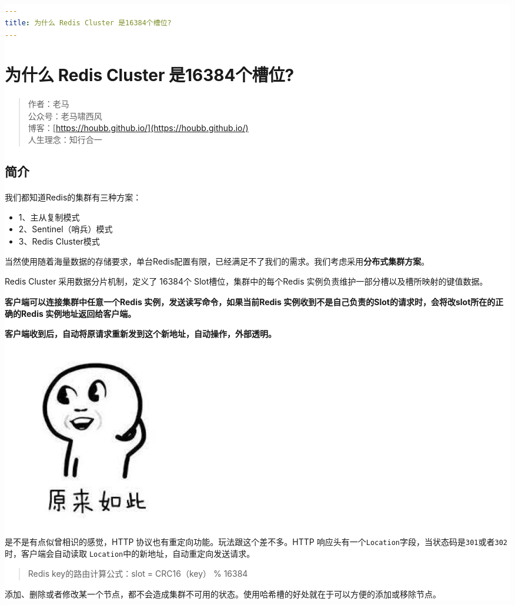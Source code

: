 ```yaml
---
title: 为什么 Redis Cluster 是16384个槽位?
---
```


# 为什么 Redis Cluster 是16384个槽位?


> 作者：老马
> <br/>公众号：老马啸西风
> <br/> 博客：[https://houbb.github.io/](https://houbb.github.io/)
> <br/> 人生理念：知行合一


## 简介

我们都知道Redis的集群有三种方案：

* 1、主从复制模式
* 2、Sentinel（哨兵）模式
* 3、Redis Cluster模式

当然使用随着海量数据的存储要求，单台Redis配置有限，已经满足不了我们的需求。我们考虑采用**分布式集群方案**。

Redis Cluster 采用数据分片机制，定义了 16384个 Slot槽位，集群中的每个Redis 实例负责维护一部分槽以及槽所映射的键值数据。

**客户端可以连接集群中任意一个Redis 实例，发送读写命令，如果当前Redis 实例收到不是自己负责的Slot的请求时，会将改slot所在的正确的Redis 实例地址返回给客户端。**

**客户端收到后，自动将原请求重新发到这个新地址，自动操作，外部透明。**


<div align="left">
    <img src="/images/middleware/redis/33-1.jpeg" width="300px">
</div>


是不是有点似曾相识的感觉，HTTP 协议也有重定向功能。玩法跟这个差不多。HTTP 响应头有一个`Location`字段，当状态码是`301`或者`302`时，客户端会自动读取 `Location`中的新地址，自动重定向发送请求。


> Redis key的路由计算公式：slot  = CRC16（key） % 16384

添加、删除或者修改某一个节点，都不会造成集群不可用的状态。使用哈希槽的好处就在于可以方便的添加或移除节点。
